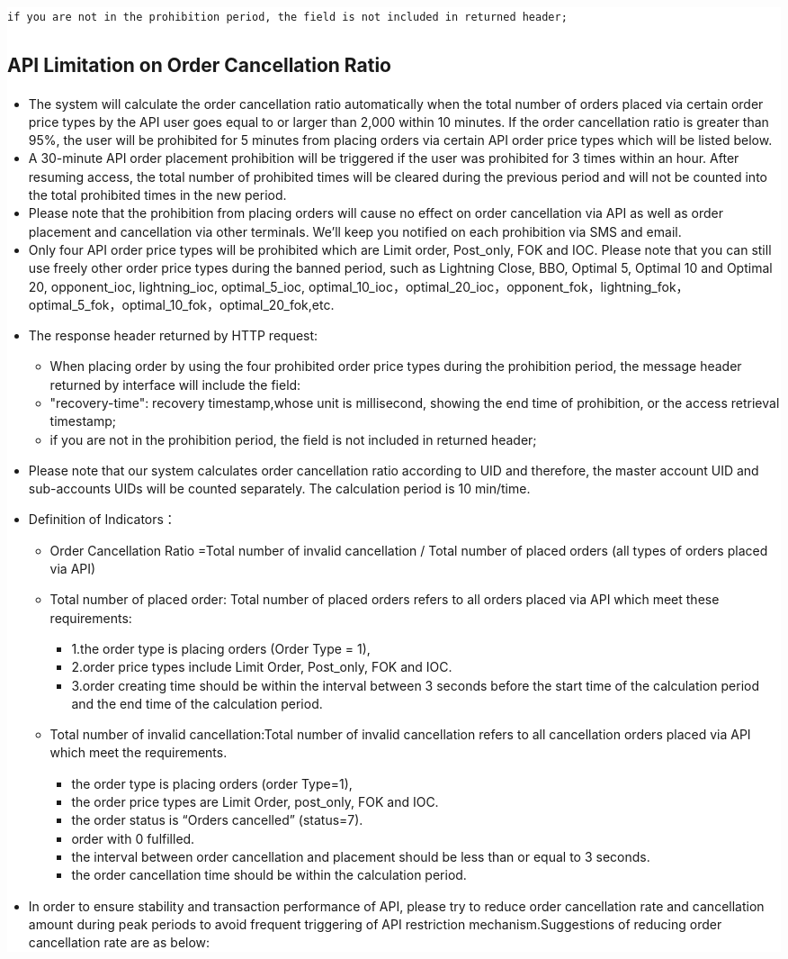     if you are not in the prohibition period, the field is not included in returned header; 


## API Limitation on Order Cancellation Ratio

* The system will calculate the order cancellation ratio automatically when the total number of orders placed via certain order price types by the API user goes equal to or larger than 2,000 within 10 minutes. If the order cancellation ratio is greater than 95%, the user will be prohibited for 5 minutes from placing orders via certain API order price types which will be listed below.
* A 30-minute API order placement prohibition will be triggered if the user was prohibited for 3 times within an hour. After resuming access, the total number of prohibited times will be cleared during the previous period and will not be counted into the total prohibited times in the new period.
* Please note that the prohibition from placing orders will cause no effect on order cancellation via API as well as order placement and cancellation via other terminals. We’ll keep you notified on each prohibition via SMS and email.
* Only four API order price types will be prohibited which are Limit order, Post_only, FOK and IOC. Please note that you can still use freely other order price types during the banned period, such as Lightning Close, BBO, Optimal 5, Optimal 10 and Optimal 20, opponent_ioc, lightning_ioc, optimal_5_ioc, optimal_10_ioc，optimal_20_ioc，opponent_fok，lightning_fok，optimal_5_fok，optimal_10_fok，optimal_20_fok,etc.

- The response header returned by HTTP request:
  - When placing order by using the four prohibited order price types during the prohibition period, the message header returned by interface will include the field: 
  - "recovery-time": recovery timestamp,whose unit is millisecond, showing the end time of prohibition, or the access retrieval timestamp; 
  - if you are not in the prohibition period, the field is not included in returned header;
  
- Please note that our system calculates order cancellation ratio according to UID and therefore, the master account UID and sub-accounts UIDs will be counted separately. The calculation period is 10 min/time.
- Definition of Indicators：
  
  - Order Cancellation Ratio =Total number of invalid cancellation / Total number of placed orders (all types of orders placed via API) 
  - Total number of placed order: Total number of placed orders refers to all orders placed via API which meet these requirements:
    - 1.the order type is placing orders (Order Type = 1),
    - 2.order price types include Limit Order, Post_only, FOK and IOC.
    - 3.order creating time should be within the interval between 3 seconds before the start time of the calculation period and the end time of the calculation period.
  - Total number of invalid cancellation:Total number of invalid cancellation refers to all cancellation orders placed via API which meet the requirements.

    - the order type is placing orders (order Type=1),
    - the order price types are Limit Order, post_only, FOK and IOC.
    - the order status is “Orders cancelled” (status=7).
    - order with 0 fulfilled.
    - the interval between order cancellation and placement should be less than or equal to 3 seconds.
    - the order cancellation time should be within the calculation period.
  
- In order to ensure stability and transaction performance of API, please try to reduce order cancellation rate and cancellation amount during peak periods to avoid frequent triggering of API restriction mechanism.Suggestions of reducing order cancellation rate are as below:

